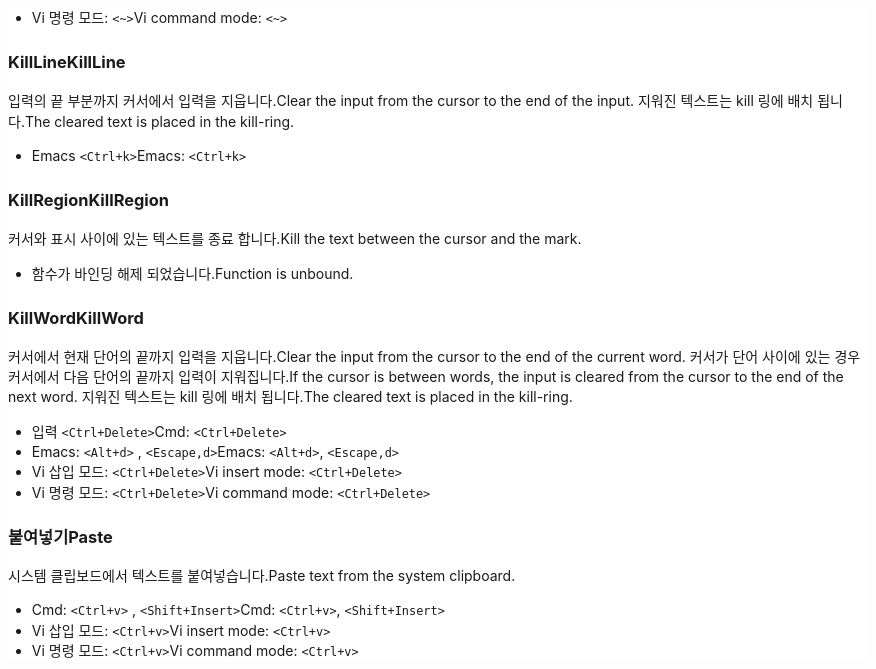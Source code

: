 - <span data-ttu-id="e12cb-226">Vi 명령 모드: `<~>`</span><span class="sxs-lookup"><span data-stu-id="e12cb-226">Vi command mode: `<~>`</span></span>

### <a name="killline"></a><span data-ttu-id="e12cb-227">KillLine</span><span class="sxs-lookup"><span data-stu-id="e12cb-227">KillLine</span></span>

<span data-ttu-id="e12cb-228">입력의 끝 부분까지 커서에서 입력을 지웁니다.</span><span class="sxs-lookup"><span data-stu-id="e12cb-228">Clear the input from the cursor to the end of the input.</span></span> <span data-ttu-id="e12cb-229">지워진 텍스트는 kill 링에 배치 됩니다.</span><span class="sxs-lookup"><span data-stu-id="e12cb-229">The cleared text is placed in the kill-ring.</span></span>

- <span data-ttu-id="e12cb-230">Emacs `<Ctrl+k>`</span><span class="sxs-lookup"><span data-stu-id="e12cb-230">Emacs: `<Ctrl+k>`</span></span>

### <a name="killregion"></a><span data-ttu-id="e12cb-231">KillRegion</span><span class="sxs-lookup"><span data-stu-id="e12cb-231">KillRegion</span></span>

<span data-ttu-id="e12cb-232">커서와 표시 사이에 있는 텍스트를 종료 합니다.</span><span class="sxs-lookup"><span data-stu-id="e12cb-232">Kill the text between the cursor and the mark.</span></span>

- <span data-ttu-id="e12cb-233">함수가 바인딩 해제 되었습니다.</span><span class="sxs-lookup"><span data-stu-id="e12cb-233">Function is unbound.</span></span>

### <a name="killword"></a><span data-ttu-id="e12cb-234">KillWord</span><span class="sxs-lookup"><span data-stu-id="e12cb-234">KillWord</span></span>

<span data-ttu-id="e12cb-235">커서에서 현재 단어의 끝까지 입력을 지웁니다.</span><span class="sxs-lookup"><span data-stu-id="e12cb-235">Clear the input from the cursor to the end of the current word.</span></span> <span data-ttu-id="e12cb-236">커서가 단어 사이에 있는 경우 커서에서 다음 단어의 끝까지 입력이 지워집니다.</span><span class="sxs-lookup"><span data-stu-id="e12cb-236">If the cursor is between words, the input is cleared from the cursor to the end of the next word.</span></span> <span data-ttu-id="e12cb-237">지워진 텍스트는 kill 링에 배치 됩니다.</span><span class="sxs-lookup"><span data-stu-id="e12cb-237">The cleared text is placed in the kill-ring.</span></span>

- <span data-ttu-id="e12cb-238">입력 `<Ctrl+Delete>`</span><span class="sxs-lookup"><span data-stu-id="e12cb-238">Cmd: `<Ctrl+Delete>`</span></span>
- <span data-ttu-id="e12cb-239">Emacs: `<Alt+d>` , `<Escape,d>`</span><span class="sxs-lookup"><span data-stu-id="e12cb-239">Emacs: `<Alt+d>`, `<Escape,d>`</span></span>
- <span data-ttu-id="e12cb-240">Vi 삽입 모드: `<Ctrl+Delete>`</span><span class="sxs-lookup"><span data-stu-id="e12cb-240">Vi insert mode: `<Ctrl+Delete>`</span></span>
- <span data-ttu-id="e12cb-241">Vi 명령 모드: `<Ctrl+Delete>`</span><span class="sxs-lookup"><span data-stu-id="e12cb-241">Vi command mode: `<Ctrl+Delete>`</span></span>

### <a name="paste"></a><span data-ttu-id="e12cb-242">붙여넣기</span><span class="sxs-lookup"><span data-stu-id="e12cb-242">Paste</span></span>

<span data-ttu-id="e12cb-243">시스템 클립보드에서 텍스트를 붙여넣습니다.</span><span class="sxs-lookup"><span data-stu-id="e12cb-243">Paste text from the system clipboard.</span></span>

- <span data-ttu-id="e12cb-244">Cmd: `<Ctrl+v>` , `<Shift+Insert>`</span><span class="sxs-lookup"><span data-stu-id="e12cb-244">Cmd: `<Ctrl+v>`, `<Shift+Insert>`</span></span>
- <span data-ttu-id="e12cb-245">Vi 삽입 모드: `<Ctrl+v>`</span><span class="sxs-lookup"><span data-stu-id="e12cb-245">Vi insert mode: `<Ctrl+v>`</span></span>
- <span data-ttu-id="e12cb-246">Vi 명령 모드: `<Ctrl+v>`</span><span class="sxs-lookup"><span data-stu-id="e12cb-246">Vi command mode: `<Ctrl+v>`</span></span>
